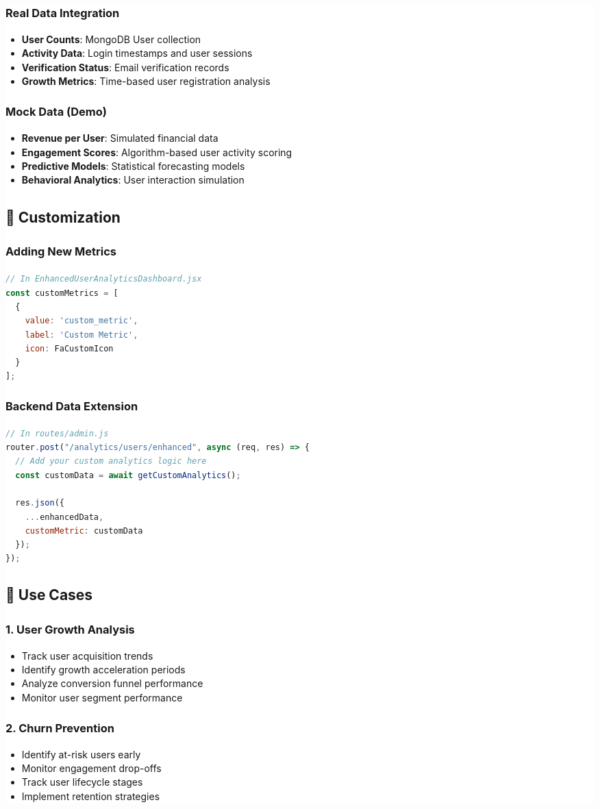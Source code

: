 ### Real Data Integration
- **User Counts**: MongoDB User collection
- **Activity Data**: Login timestamps and user sessions
- **Verification Status**: Email verification records
- **Growth Metrics**: Time-based user registration analysis

### Mock Data (Demo)
- **Revenue per User**: Simulated financial data
- **Engagement Scores**: Algorithm-based user activity scoring
- **Predictive Models**: Statistical forecasting models
- **Behavioral Analytics**: User interaction simulation

## 🔧 Customization

### Adding New Metrics
```javascript
// In EnhancedUserAnalyticsDashboard.jsx
const customMetrics = [
  {
    value: 'custom_metric',
    label: 'Custom Metric',
    icon: FaCustomIcon
  }
];
```

### Backend Data Extension
```javascript
// In routes/admin.js
router.post("/analytics/users/enhanced", async (req, res) => {
  // Add your custom analytics logic here
  const customData = await getCustomAnalytics();
  
  res.json({
    ...enhancedData,
    customMetric: customData
  });
});
```

## 🎯 Use Cases

### 1. User Growth Analysis
- Track user acquisition trends
- Identify growth acceleration periods
- Analyze conversion funnel performance
- Monitor user segment performance

### 2. Churn Prevention
- Identify at-risk users early
- Monitor engagement drop-offs
- Track user lifecycle stages
- Implement retention strategies

